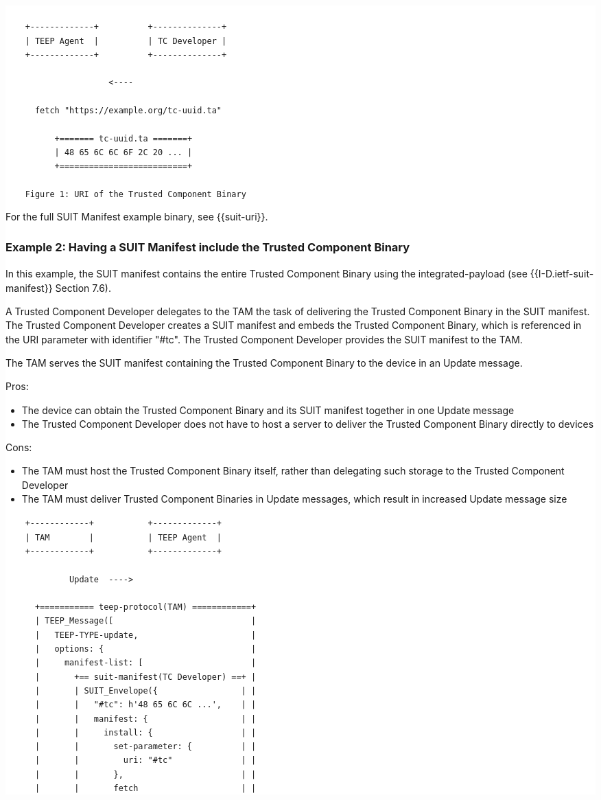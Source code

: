 ~~~~

    +-------------+          +--------------+
    | TEEP Agent  |          | TC Developer |
    +-------------+          +--------------+

                     <----

      fetch "https://example.org/tc-uuid.ta"

          +======= tc-uuid.ta =======+
          | 48 65 6C 6C 6F 2C 20 ... |
          +==========================+

    Figure 1: URI of the Trusted Component Binary
~~~~

For the full SUIT Manifest example binary, see {{suit-uri}}.

### Example 2: Having a SUIT Manifest include the Trusted Component Binary

In this example, the SUIT manifest contains the entire Trusted Component Binary using the integrated-payload (see {{I-D.ietf-suit-manifest}} Section 7.6).

A Trusted Component Developer delegates to the TAM the task of delivering the Trusted Component Binary in the SUIT manifest. The Trusted Component Developer creates a SUIT manifest and embeds the Trusted Component Binary, which is referenced in the URI parameter with identifier "#tc". The Trusted Component Developer provides the SUIT manifest to the TAM.

The TAM serves the SUIT manifest containing the Trusted Component Binary to the device in an Update message.

Pros:

 - The device can obtain the Trusted Component Binary and its SUIT manifest together in one Update message
 - The Trusted Component Developer does not have to host a server to deliver the Trusted Component Binary directly to devices

Cons:

 - The TAM must host the Trusted Component Binary itself, rather than delegating such storage to the Trusted Component Developer
 - The TAM must deliver Trusted Component Binaries in Update messages, which result in increased Update message size

~~~~
    +------------+           +-------------+
    | TAM        |           | TEEP Agent  |
    +------------+           +-------------+

             Update  ---->

      +=========== teep-protocol(TAM) ============+
      | TEEP_Message([                            |
      |   TEEP-TYPE-update,                       |
      |   options: {                              |
      |     manifest-list: [                      |
      |       +== suit-manifest(TC Developer) ==+ |
      |       | SUIT_Envelope({                 | |
      |       |   "#tc": h'48 65 6C 6C ...',    | |
      |       |   manifest: {                   | |
      |       |     install: {                  | |
      |       |       set-parameter: {          | |
      |       |         uri: "#tc"              | |
      |       |       },                        | |
      |       |       fetch                     | |
~~~~